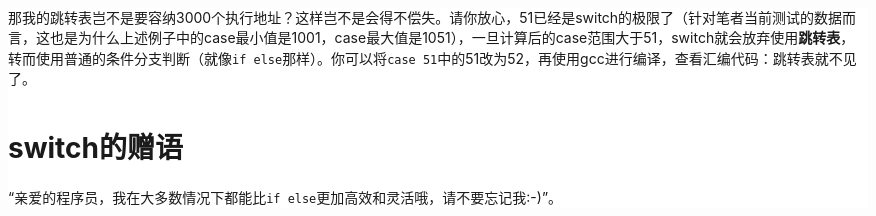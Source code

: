 那我的跳转表岂不是要容纳3000个执行地址？这样岂不是会得不偿失。请你放心，51已经是switch的极限了（针对笔者当前测试的数据而言，这也是为什么上述例子中的case最小值是1001，case最大值是1051），一旦计算后的case范围大于51，switch就会放弃使用**跳转表**，转而使用普通的条件分支判断（就像`if else`那样）。你可以将`case 51`中的51改为52，再使用gcc进行编译，查看汇编代码：跳转表就不见了。

# switch的赠语

“亲爱的程序员，我在大多数情况下都能比`if else`更加高效和灵活哦，请不要忘记我:-)”。